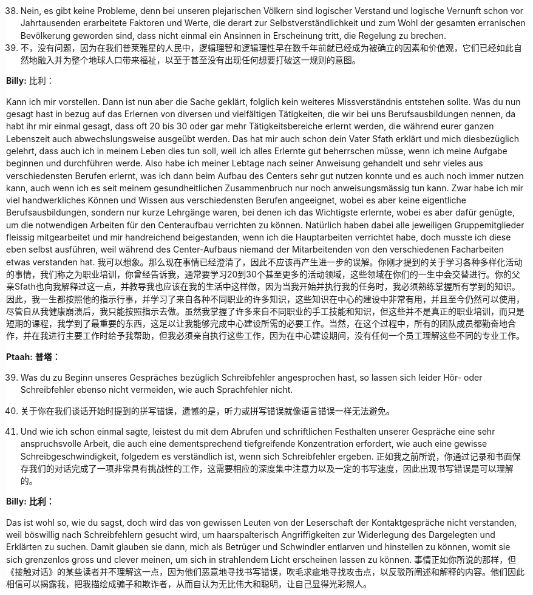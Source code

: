 38. Nein, es gibt keine Probleme, denn bei unseren plejarischen Völkern sind logischer Verstand und logische Vernunft schon vor Jahrtausenden erarbeitete Faktoren und Werte, die derart zur Selbstverständlichkeit und zum Wohl der gesamten erranischen Bevölkerung geworden sind, dass nicht einmal ein Ansinnen in Erscheinung tritt, die Regelung zu brechen.
38. 不，没有问题，因为在我们普莱雅星的人民中，逻辑理智和逻辑理性早在数千年前就已经成为被确立的因素和价值观，它们已经如此自然地融入并为整个地球人口带来福祉，以至于甚至没有出现任何想要打破这一规则的意图。

**Billy:**
比利：

Kann ich mir vorstellen. Dann ist nun aber die Sache geklärt, folglich kein weiteres Missverständnis entstehen sollte. Was du nun gesagt hast in bezug auf das Erlernen von diversen und vielfältigen Tätigkeiten, die wir bei uns Berufsausbildungen nennen, da habt ihr mir einmal gesagt, dass oft 20 bis 30 oder gar mehr Tätigkeitsbereiche erlernt werden, die während eurer ganzen Lebenszeit auch abwechslungsweise ausgeübt werden. Das hat mir auch schon dein Vater Sfath erklärt und mich diesbezüglich gelehrt, dass auch ich in meinem Leben dies tun soll, weil ich alles Erlernte gut beherrschen müsse, wenn ich meine Aufgabe beginnen und durchführen werde. Also habe ich meiner Lebtage nach seiner Anweisung gehandelt und sehr vieles aus verschiedensten Berufen erlernt, was ich dann beim Aufbau des Centers sehr gut nutzen konnte und es auch noch immer nutzen kann, auch wenn ich es seit meinem gesundheitlichen Zusammenbruch nur noch anweisungsmässig tun kann. Zwar habe ich mir viel handwerkliches Können und Wissen aus verschiedensten Berufen angeeignet, wobei es aber keine eigentliche Berufsausbildungen, sondern nur kurze Lehrgänge waren, bei denen ich das Wichtigste erlernte, wobei es aber dafür genügte, um die notwendigen Arbeiten für den Centeraufbau verrichten zu können. Natürlich haben dabei alle jeweiligen Gruppemitglieder fleissig mitgearbeitet und mir handreichend beigestanden, wenn ich die Hauptarbeiten verrichtet habe, doch musste ich diese eben selbst ausführen, weil während des Center-Aufbaus niemand der Mitarbeitenden von den verschiedenen Facharbeiten etwas verstanden hat.
我可以想象。那么现在事情已经澄清了，因此不应该再产生进一步的误解。你刚才提到的关于学习各种多样化活动的事情，我们称之为职业培训，你曾经告诉我，通常要学习20到30个甚至更多的活动领域，这些领域在你们的一生中会交替进行。你的父亲Sfath也向我解释过这一点，并教导我也应该在我的生活中这样做，因为当我开始并执行我的任务时，我必须熟练掌握所有学到的知识。因此，我一生都按照他的指示行事，并学习了来自各种不同职业的许多知识，这些知识在中心的建设中非常有用，并且至今仍然可以使用，尽管自从我健康崩溃后，我只能按照指示去做。虽然我掌握了许多来自不同职业的手工技能和知识，但这些并不是真正的职业培训，而只是短期的课程，我学到了最重要的东西，这足以让我能够完成中心建设所需的必要工作。当然，在这个过程中，所有的团队成员都勤奋地合作，并在我进行主要工作时给予我帮助，但我必须亲自执行这些工作，因为在中心建设期间，没有任何一个员工理解这些不同的专业工作。

**Ptaah:**
**普塔：**

39. Was du zu Beginn unseres Gespräches bezüglich Schreibfehler angesprochen hast, so lassen sich leider Hör- oder Schreibfehler ebenso nicht vermeiden, wie auch Sprachfehler nicht.
39. 关于你在我们谈话开始时提到的拼写错误，遗憾的是，听力或拼写错误就像语言错误一样无法避免。

40. Und wie ich schon einmal sagte, leistest du mit dem Abrufen und schriftlichen Festhalten unserer Gespräche eine sehr anspruchsvolle Arbeit, die auch eine dementsprechend tiefgreifende Konzentration erfordert, wie auch eine gewisse Schreibgeschwindigkeit, folgedem es verständlich ist, wenn sich Schreibfehler ergeben.
正如我之前所说，你通过记录和书面保存我们的对话完成了一项非常具有挑战性的工作，这需要相应的深度集中注意力以及一定的书写速度，因此出现书写错误是可以理解的。

**Billy:**
**比利：**

Das ist wohl so, wie du sagst, doch wird das von gewissen Leuten von der Leserschaft der Kontaktgespräche nicht verstanden, weil böswillig nach Schreibfehlern gesucht wird, um haarspalterisch Angriffigkeiten zur Widerlegung des Dargelegten und Erklärten zu suchen. Damit glauben sie dann, mich als Betrüger und Schwindler entlarven und hinstellen zu können, womit sie sich grenzenlos gross und clever meinen, um sich in strahlendem Licht erscheinen lassen zu können.
事情正如你所说的那样，但《接触对话》的某些读者并不理解这一点，因为他们恶意地寻找书写错误，吹毛求疵地寻找攻击点，以反驳所阐述和解释的内容。他们因此相信可以揭露我，把我描绘成骗子和欺诈者，从而自认为无比伟大和聪明，让自己显得光彩照人。

